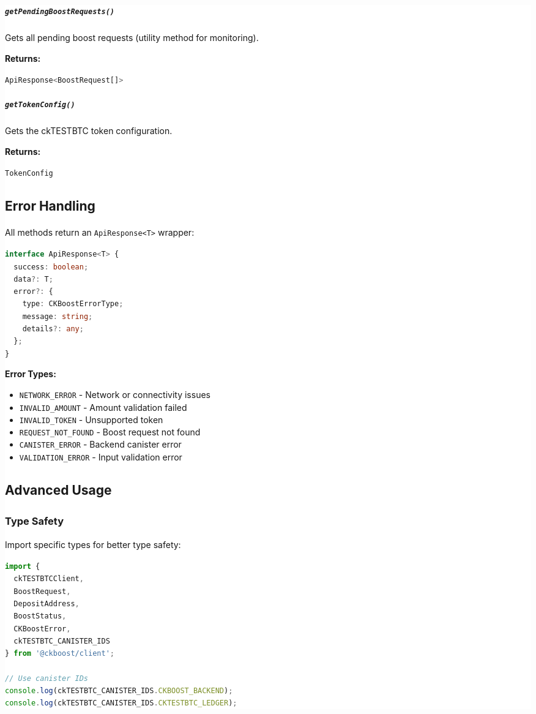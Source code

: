 ##### `getPendingBoostRequests()`

Gets all pending boost requests (utility method for monitoring).

**Returns:**
```typescript
ApiResponse<BoostRequest[]>
```

##### `getTokenConfig()`

Gets the ckTESTBTC token configuration.

**Returns:**
```typescript
TokenConfig
```

## Error Handling

All methods return an `ApiResponse<T>` wrapper:

```typescript
interface ApiResponse<T> {
  success: boolean;
  data?: T;
  error?: {
    type: CKBoostErrorType;
    message: string;
    details?: any;
  };
}
```

**Error Types:**
- `NETWORK_ERROR` - Network or connectivity issues
- `INVALID_AMOUNT` - Amount validation failed
- `INVALID_TOKEN` - Unsupported token
- `REQUEST_NOT_FOUND` - Boost request not found
- `CANISTER_ERROR` - Backend canister error
- `VALIDATION_ERROR` - Input validation error

## Advanced Usage

### Type Safety

Import specific types for better type safety:

```typescript
import { 
  ckTESTBTCClient,
  BoostRequest,
  DepositAddress,
  BoostStatus,
  CKBoostError,
  ckTESTBTC_CANISTER_IDS
} from '@ckboost/client';

// Use canister IDs
console.log(ckTESTBTC_CANISTER_IDS.CKBOOST_BACKEND);
console.log(ckTESTBTC_CANISTER_IDS.CKTESTBTC_LEDGER);
```
